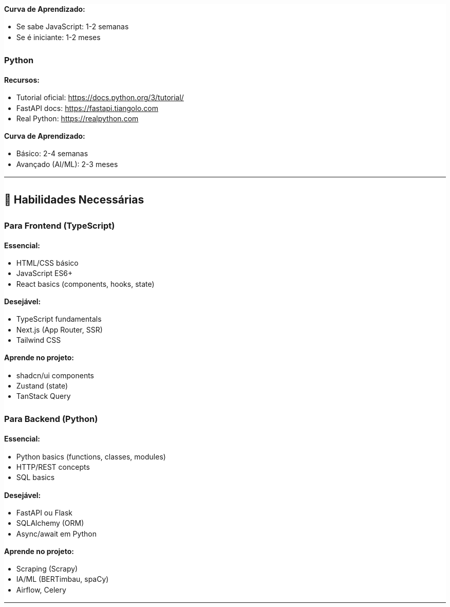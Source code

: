 **Curva de Aprendizado:**
- Se sabe JavaScript: 1-2 semanas
- Se é iniciante: 1-2 meses

### Python

**Recursos:**
- Tutorial oficial: https://docs.python.org/3/tutorial/
- FastAPI docs: https://fastapi.tiangolo.com
- Real Python: https://realpython.com

**Curva de Aprendizado:**
- Básico: 2-4 semanas
- Avançado (AI/ML): 2-3 meses

---

## 🎯 Habilidades Necessárias

### Para Frontend (TypeScript)

**Essencial:**
- HTML/CSS básico
- JavaScript ES6+
- React basics (components, hooks, state)

**Desejável:**
- TypeScript fundamentals
- Next.js (App Router, SSR)
- Tailwind CSS

**Aprende no projeto:**
- shadcn/ui components
- Zustand (state)
- TanStack Query

### Para Backend (Python)

**Essencial:**
- Python basics (functions, classes, modules)
- HTTP/REST concepts
- SQL basics

**Desejável:**
- FastAPI ou Flask
- SQLAlchemy (ORM)
- Async/await em Python

**Aprende no projeto:**
- Scraping (Scrapy)
- IA/ML (BERTimbau, spaCy)
- Airflow, Celery

---
